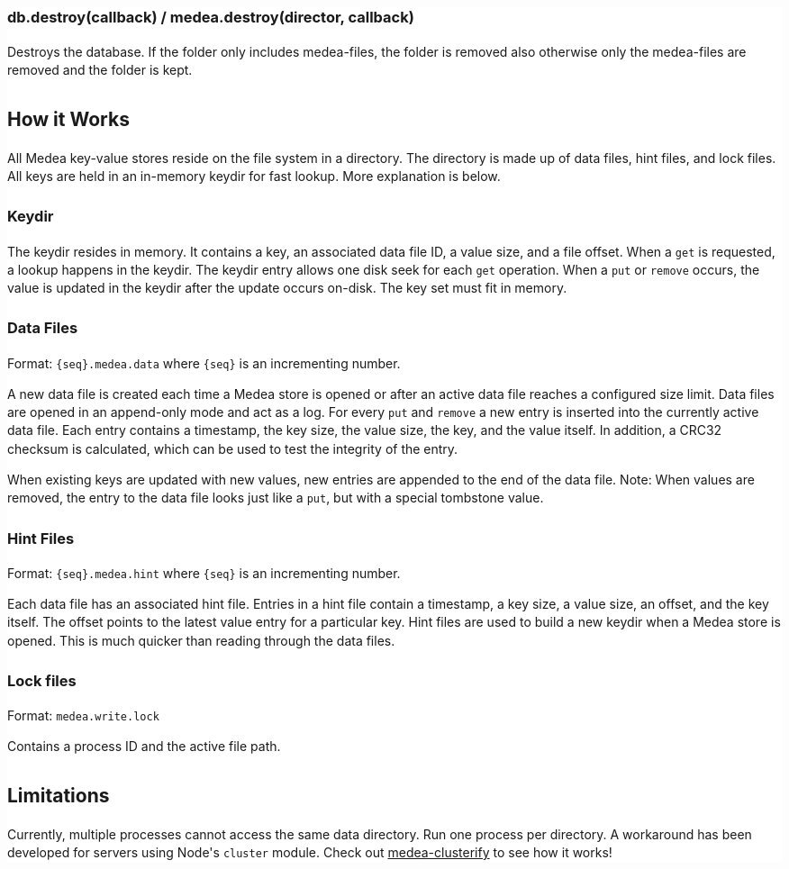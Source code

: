 ### db.destroy(callback) / medea.destroy(director, callback)

Destroys the database. If the folder only includes medea-files, the folder is removed also otherwise only the medea-files are removed and the folder is kept.

## How it Works

All Medea key-value stores reside on the file system in a directory.  The directory is made up of data files, hint files, and lock files.  All keys are held in an in-memory keydir for fast lookup.  More explanation is below.

### Keydir

The keydir resides in memory.  It contains a key, an associated data file ID, a value size, and a file offset.  When a `get` is requested, a lookup happens in the keydir.  The keydir entry allows one disk seek for each `get` operation.  When a `put` or `remove` occurs, the value is updated in the keydir after the update occurs on-disk.  The key set must fit in memory.

### Data Files

Format: `{seq}.medea.data` where `{seq}` is an incrementing number.

A new data file is created each time a Medea store is opened or after an active data file reaches a configured size limit.  Data files are opened in an append-only mode and act as a log.  For every `put` and `remove` a new entry is inserted into the currently active data file.  Each entry contains a timestamp, the key size, the value size, the key, and the value itself.  In addition, a CRC32 checksum is calculated, which can be used to test the integrity of the entry.

When existing keys are updated with new values, new entries are appended to the end of the data file.  Note: When values are removed, the entry to the data file looks just like a `put`, but with a special tombstone value.

### Hint Files

Format: `{seq}.medea.hint` where `{seq}` is an incrementing number.

Each data file has an associated hint file.  Entries in a hint file contain a timestamp, a key size, a value size, an offset, and the key itself.  The offset points to the latest value entry for a particular key.  Hint files are used to build a new keydir when a Medea store is opened. This is much quicker than reading through the data files.

### Lock files

Format: `medea.write.lock`

Contains a process ID and the active file path.

## Limitations

Currently, multiple processes cannot access the same data directory.  Run one process per directory.  A workaround has been developed for servers using Node's `cluster` module.  Check out [medea-clusterify](https://github.com/medea/medea-clusterify) to see how it works!
